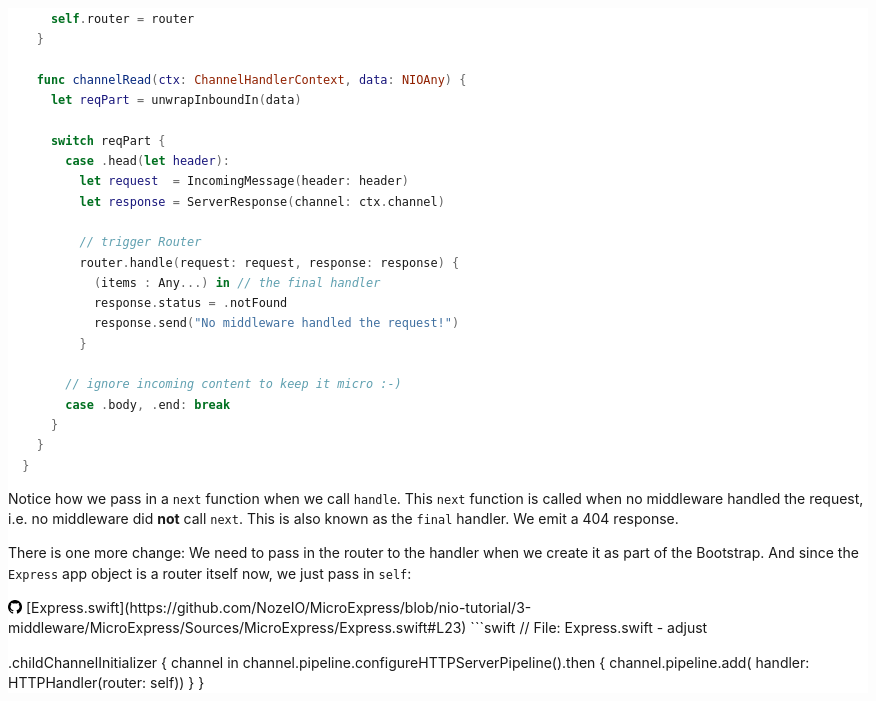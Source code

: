 ```swift
      self.router = router
    }
    
    func channelRead(ctx: ChannelHandlerContext, data: NIOAny) {
      let reqPart = unwrapInboundIn(data)
      
      switch reqPart {
        case .head(let header):
          let request  = IncomingMessage(header: header)
          let response = ServerResponse(channel: ctx.channel)
          
          // trigger Router
          router.handle(request: request, response: response) {
            (items : Any...) in // the final handler
            response.status = .notFound
            response.send("No middleware handled the request!")
          }

        // ignore incoming content to keep it micro :-)
        case .body, .end: break
      }
    }
  }
```

Notice how we pass in a `next` function when we call 
`handle`.
This `next` function is called when no middleware handled
the request, i.e. no middleware did **not** call `next`.
This is also known as the `final` handler.
We emit a 404 response.

There is one more change:
We need to pass in the router to the handler when we create it as part of the
Bootstrap.
And since the `Express` app object is a router itself now,
we just pass in `self`:

<img src="/images/gh.svg" style="height: 1em; margin-bottom: -0.1em; text-align: bottom;"/>
[Express.swift](https://github.com/NozeIO/MicroExpress/blob/nio-tutorial/3-middleware/MicroExpress/Sources/MicroExpress/Express.swift#L23)
```swift
// File: Express.swift - adjust

  .childChannelInitializer { channel in
    channel.pipeline.configureHTTPServerPipeline().then {
      channel.pipeline.add(
        handler: HTTPHandler(router: self))
    }
  }
```
